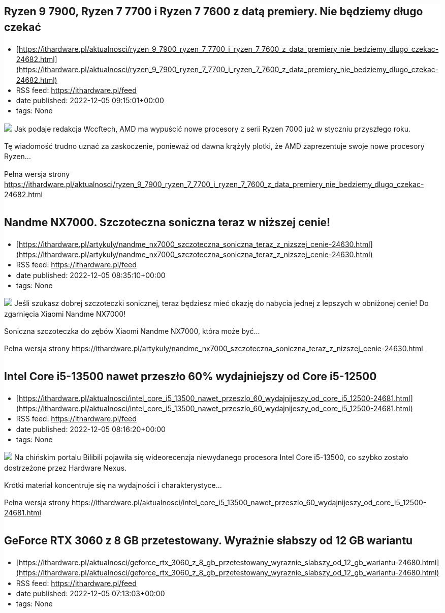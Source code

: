 ## Ryzen 9 7900, Ryzen 7 7700 i Ryzen 7 7600 z datą premiery. Nie będziemy długo czekać
 - [https://ithardware.pl/aktualnosci/ryzen_9_7900_ryzen_7_7700_i_ryzen_7_7600_z_data_premiery_nie_bedziemy_dlugo_czekac-24682.html](https://ithardware.pl/aktualnosci/ryzen_9_7900_ryzen_7_7700_i_ryzen_7_7600_z_data_premiery_nie_bedziemy_dlugo_czekac-24682.html)
 - RSS feed: https://ithardware.pl/feed
 - date published: 2022-12-05 09:15:01+00:00
 - tags: None

<img src="https://ithardware.pl/artykuly/min/24682_1.png" />            Jak podaje redakcja Wccftech, AMD ma wypuścić nowe procesory z serii Ryzen 7000 już w styczniu przyszłego roku.

Tę wiadomość trudno uznać za zaskoczenie, ponieważ od dawna krążyły plotki, że AMD zaprezentuje swoje nowe procesory Ryzen...
            <p>Pełna wersja strony <a href="https://ithardware.pl/aktualnosci/ryzen_9_7900_ryzen_7_7700_i_ryzen_7_7600_z_data_premiery_nie_bedziemy_dlugo_czekac-24682.html">https://ithardware.pl/aktualnosci/ryzen_9_7900_ryzen_7_7700_i_ryzen_7_7600_z_data_premiery_nie_bedziemy_dlugo_czekac-24682.html</a></p>

## Nandme NX7000. Szczoteczna soniczna teraz w niższej cenie!
 - [https://ithardware.pl/artykuly/nandme_nx7000_szczoteczna_soniczna_teraz_z_nizszej_cenie-24630.html](https://ithardware.pl/artykuly/nandme_nx7000_szczoteczna_soniczna_teraz_z_nizszej_cenie-24630.html)
 - RSS feed: https://ithardware.pl/feed
 - date published: 2022-12-05 08:35:10+00:00
 - tags: None

<img src="https://ithardware.pl/artykuly/min/24630_1.jpg" />            Jeśli szukasz dobrej szczoteczki sonicznej, teraz będziesz mieć okazję do nabycia jednej z lepszych w obniżonej cenie! Do zgarnięcia Xiaomi Nandme NX7000!

Soniczna szczoteczka do zęb&oacute;w Xiaomi Nandme NX7000, kt&oacute;ra może być...
            <p>Pełna wersja strony <a href="https://ithardware.pl/artykuly/nandme_nx7000_szczoteczna_soniczna_teraz_z_nizszej_cenie-24630.html">https://ithardware.pl/artykuly/nandme_nx7000_szczoteczna_soniczna_teraz_z_nizszej_cenie-24630.html</a></p>

## Intel Core i5-13500 nawet przeszło 60% wydajniejszy od Core i5-12500
 - [https://ithardware.pl/aktualnosci/intel_core_i5_13500_nawet_przeszlo_60_wydajnijeszy_od_core_i5_12500-24681.html](https://ithardware.pl/aktualnosci/intel_core_i5_13500_nawet_przeszlo_60_wydajnijeszy_od_core_i5_12500-24681.html)
 - RSS feed: https://ithardware.pl/feed
 - date published: 2022-12-05 08:16:20+00:00
 - tags: None

<img src="https://ithardware.pl/artykuly/min/24681_1.jpg" />            Na chińskim portalu Bilibili pojawiła się wideorecenzja niewydanego procesora Intel Core i5-13500, co szybko zostało dostrzeżone przez Hardware Nexus.

Kr&oacute;tki materiał koncentruje się na wydajności i charakterystyce...
            <p>Pełna wersja strony <a href="https://ithardware.pl/aktualnosci/intel_core_i5_13500_nawet_przeszlo_60_wydajnijeszy_od_core_i5_12500-24681.html">https://ithardware.pl/aktualnosci/intel_core_i5_13500_nawet_przeszlo_60_wydajnijeszy_od_core_i5_12500-24681.html</a></p>

## GeForce RTX 3060 z 8 GB przetestowany. Wyraźnie słabszy od 12 GB wariantu
 - [https://ithardware.pl/aktualnosci/geforce_rtx_3060_z_8_gb_przetestowany_wyraznie_slabszy_od_12_gb_wariantu-24680.html](https://ithardware.pl/aktualnosci/geforce_rtx_3060_z_8_gb_przetestowany_wyraznie_slabszy_od_12_gb_wariantu-24680.html)
 - RSS feed: https://ithardware.pl/feed
 - date published: 2022-12-05 07:13:03+00:00
 - tags: None
